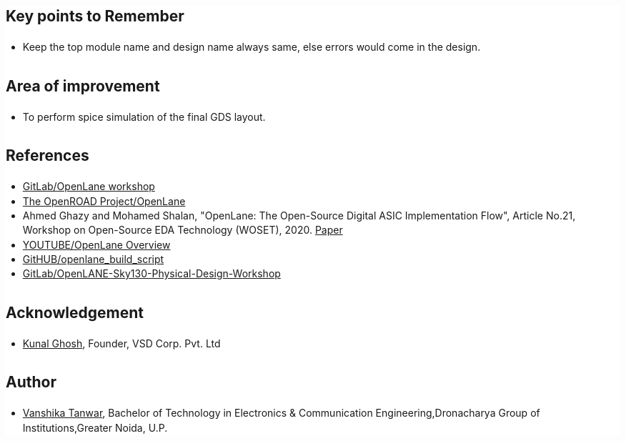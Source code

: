 ```
```


## Key points to Remember

- Keep the top module name and design name always same, else errors would come in the design.

## Area of improvement

- To perform spice simulation of the final GDS layout.

## References

- [GitLab/OpenLane workshop](https://gitlab.com/gab13c/openlane-workshop)
- [The OpenROAD Project/OpenLane](https://github.com/The-OpenROAD-Project/OpenLane)
- Ahmed Ghazy and Mohamed Shalan, "OpenLane: The Open-Source Digital ASIC Implementation Flow", Article No.21, Workshop on Open-Source EDA Technology (WOSET), 2020. [Paper](https://github.com/woset-workshop/woset-workshop.github.io/blob/master/PDFs/2020/a21.pdf)
- [YOUTUBE/OpenLane Overview](https://www.youtube.com/watch?v=d0hPdkYg5QI)
- [GitHUB/openlane_build_script](https://github.com/nickson-jose/openlane_build_script)
- [GitLab/OpenLANE-Sky130-Physical-Design-Workshop](https://github.com/ripudamank2/OpenLANE-Sky130-Physical-Design-Workshop)

## Acknowledgement

- [Kunal Ghosh](https://github.com/kunalg123), Founder, VSD Corp. Pvt. Ltd

## Author

- [Vanshika Tanwar](https://github.com/vanishka-tanwar), Bachelor of Technology in Electronics & Communication Engineering,Dronacharya Group of Institutions,Greater Noida, U.P.
 
